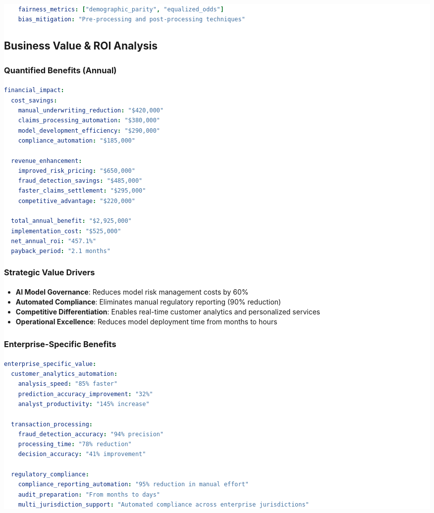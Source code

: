 ```yaml
    fairness_metrics: ["demographic_parity", "equalized_odds"]
    bias_mitigation: "Pre-processing and post-processing techniques"
```

## Business Value & ROI Analysis

### Quantified Benefits (Annual)
```yaml
financial_impact:
  cost_savings:
    manual_underwriting_reduction: "$420,000"
    claims_processing_automation: "$380,000" 
    model_development_efficiency: "$290,000"
    compliance_automation: "$185,000"
    
  revenue_enhancement:
    improved_risk_pricing: "$650,000"
    fraud_detection_savings: "$485,000"
    faster_claims_settlement: "$295,000"
    competitive_advantage: "$220,000"
    
  total_annual_benefit: "$2,925,000"
  implementation_cost: "$525,000"
  net_annual_roi: "457.1%"
  payback_period: "2.1 months"
```

### Strategic Value Drivers
- **AI Model Governance**: Reduces model risk management costs by 60%
- **Automated Compliance**: Eliminates manual regulatory reporting (90% reduction)
- **Competitive Differentiation**: Enables real-time customer analytics and personalized services
- **Operational Excellence**: Reduces model deployment time from months to hours

### Enterprise-Specific Benefits
```yaml
enterprise_specific_value:
  customer_analytics_automation:
    analysis_speed: "85% faster"
    prediction_accuracy_improvement: "32%"
    analyst_productivity: "145% increase"
    
  transaction_processing:
    fraud_detection_accuracy: "94% precision"
    processing_time: "78% reduction"
    decision_accuracy: "41% improvement"
    
  regulatory_compliance:
    compliance_reporting_automation: "95% reduction in manual effort"
    audit_preparation: "From months to days"
    multi_jurisdiction_support: "Automated compliance across enterprise jurisdictions"
```
